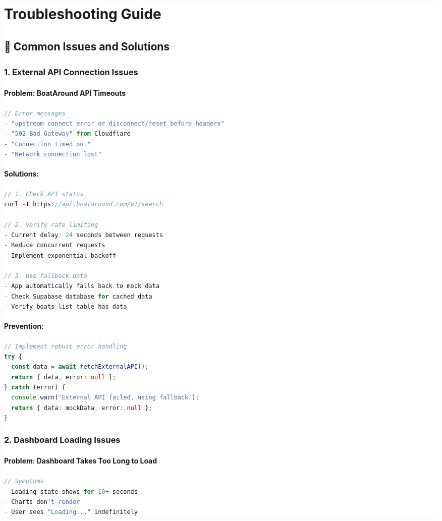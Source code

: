 # Troubleshooting Guide

## 🚨 Common Issues and Solutions

### 1. External API Connection Issues

#### Problem: BoatAround API Timeouts
```typescript
// Error messages
- "upstream connect error or disconnect/reset before headers"
- "502 Bad Gateway" from Cloudflare
- "Connection timed out"
- "Network connection lost"
```

#### Solutions:
```typescript
// 1. Check API status
curl -I https://api.boataround.com/v1/search

// 2. Verify rate limiting
- Current delay: 24 seconds between requests
- Reduce concurrent requests
- Implement exponential backoff

// 3. Use fallback data
- App automatically falls back to mock data
- Check Supabase database for cached data
- Verify boats_list table has data
```

#### Prevention:
```typescript
// Implement robust error handling
try {
  const data = await fetchExternalAPI();
  return { data, error: null };
} catch (error) {
  console.warn('External API failed, using fallback');
  return { data: mockData, error: null };
}
```

### 2. Dashboard Loading Issues

#### Problem: Dashboard Takes Too Long to Load
```typescript
// Symptoms
- Loading state shows for 10+ seconds
- Charts don't render
- User sees "Loading..." indefinitely
```
